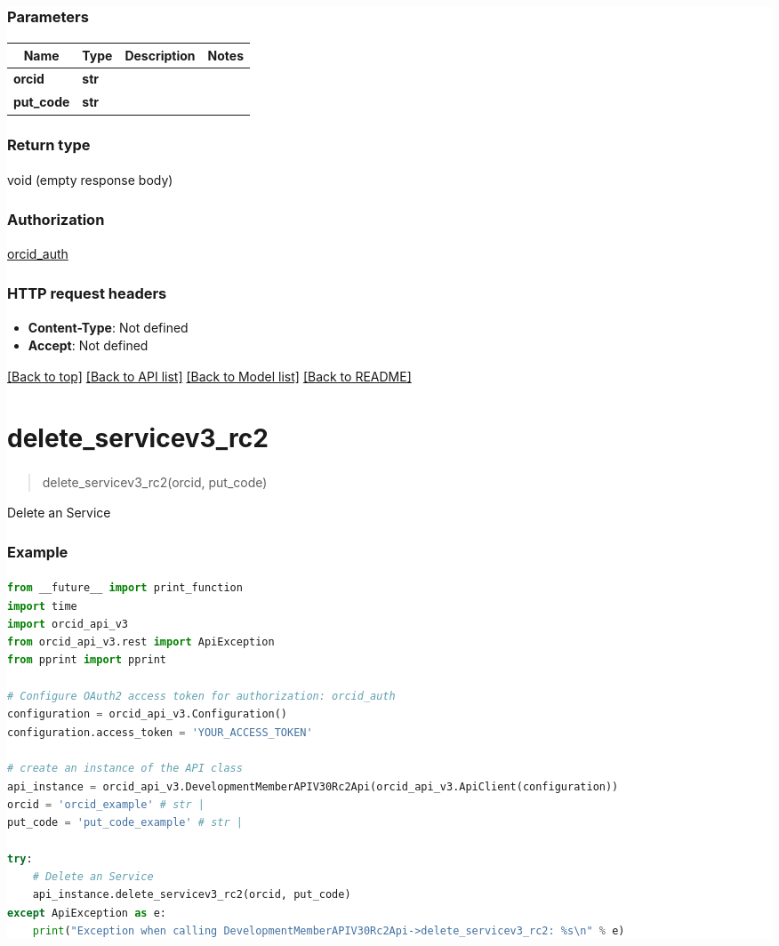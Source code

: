 ### Parameters

Name | Type | Description  | Notes
------------- | ------------- | ------------- | -------------
 **orcid** | **str**|  | 
 **put_code** | **str**|  | 

### Return type

void (empty response body)

### Authorization

[orcid_auth](../README.md#orcid_auth)

### HTTP request headers

 - **Content-Type**: Not defined
 - **Accept**: Not defined

[[Back to top]](#) [[Back to API list]](../README.md#documentation-for-api-endpoints) [[Back to Model list]](../README.md#documentation-for-models) [[Back to README]](../README.md)

# **delete_servicev3_rc2**
> delete_servicev3_rc2(orcid, put_code)

Delete an Service

### Example
```python
from __future__ import print_function
import time
import orcid_api_v3
from orcid_api_v3.rest import ApiException
from pprint import pprint

# Configure OAuth2 access token for authorization: orcid_auth
configuration = orcid_api_v3.Configuration()
configuration.access_token = 'YOUR_ACCESS_TOKEN'

# create an instance of the API class
api_instance = orcid_api_v3.DevelopmentMemberAPIV30Rc2Api(orcid_api_v3.ApiClient(configuration))
orcid = 'orcid_example' # str | 
put_code = 'put_code_example' # str | 

try:
    # Delete an Service
    api_instance.delete_servicev3_rc2(orcid, put_code)
except ApiException as e:
    print("Exception when calling DevelopmentMemberAPIV30Rc2Api->delete_servicev3_rc2: %s\n" % e)
```
